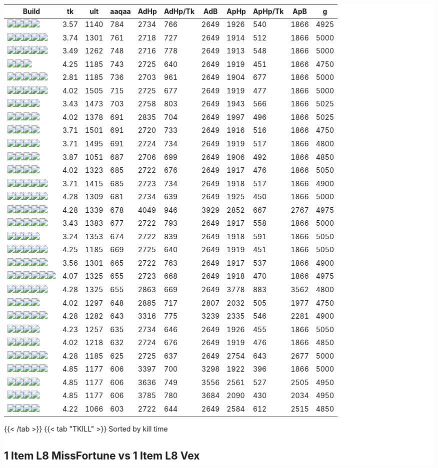 



 Build |tk|ult|aaqaa|AdHp|AdHp/Tk|AdB|ApHp|ApHp/Tk|ApB|g
-|-|-|-|-|-|-|-|-|-|-
![](/item/3153.png)![](/item/1001.png)![](/item/1055.png)![](/item/1037.png)|3.57|1140|784|2734|766|2649|1926|540|1866|4925
![](/item/3095.png)![](/item/1001.png)![](/item/1053.png)![](/item/1055.png)![](/item/1036.png)|3.74|1301|761|2718|727|2649|1914|512|1866|5000
![](/item/3087.png)![](/item/1001.png)![](/item/1053.png)![](/item/1055.png)![](/item/1036.png)|3.49|1262|748|2716|778|2649|1913|548|1866|5000
![](/item/6671.png)![](/item/1053.png)![](/item/1055.png)|4.25|1185|743|2725|640|2649|1919|451|1866|4750
![](/item/6672.png)![](/item/1001.png)![](/item/1053.png)![](/item/1055.png)![](/item/1036.png)|2.81|1185|736|2703|961|2649|1904|677|1866|5000
![](/item/6676.png)![](/item/1001.png)![](/item/1053.png)![](/item/1055.png)![](/item/1036.png)|4.02|1505|715|2725|677|2649|1919|477|1866|5000
![](/item/3074.png)![](/item/1001.png)![](/item/1055.png)![](/item/1037.png)|3.43|1473|703|2758|803|2649|1943|566|1866|5025
![](/item/3072.png)![](/item/1001.png)![](/item/1055.png)![](/item/1037.png)|4.02|1378|691|2835|704|2649|1997|496|1866|5025
![](/item/6691.png)![](/item/1001.png)![](/item/1053.png)![](/item/1055.png)|3.71|1501|691|2720|733|2649|1916|516|1866|4750
![](/item/3142.png)![](/item/1053.png)![](/item/1055.png)![](/item/1036.png)|3.71|1495|691|2724|734|2649|1919|517|1866|4800
![](/item/3124.png)![](/item/1001.png)![](/item/1053.png)![](/item/1055.png)|3.87|1051|687|2706|699|2649|1906|492|1866|4850
![](/item/3031.png)![](/item/1001.png)![](/item/1053.png)![](/item/1055.png)|4.02|1323|685|2722|676|2649|1917|476|1866|5050
![](/item/3004.png)![](/item/1001.png)![](/item/1053.png)![](/item/1055.png)![](/item/1036.png)|3.71|1415|685|2723|734|2649|1918|517|1866|4900
![](/item/3033.png)![](/item/1001.png)![](/item/1053.png)![](/item/1055.png)![](/item/1036.png)|4.28|1309|681|2734|639|2649|1925|450|1866|5000
![](/item/6673.png)![](/item/1001.png)![](/item/1055.png)![](/item/1037.png)![](/item/1036.png)|4.28|1339|678|4049|946|3929|2852|667|2767|4975
![](/item/6696.png)![](/item/1001.png)![](/item/1053.png)![](/item/1055.png)![](/item/1036.png)|3.43|1383|677|2722|793|2649|1917|558|1866|5000
![](/item/6675.png)![](/item/1001.png)![](/item/1053.png)![](/item/1055.png)|3.24|1353|674|2722|839|2649|1918|591|1866|5050
![](/item/3094.png)![](/item/1053.png)![](/item/1055.png)![](/item/1036.png)![](/item/1036.png)|4.25|1185|669|2725|640|2649|1919|451|1866|5050
![](/item/3508.png)![](/item/1001.png)![](/item/1053.png)![](/item/1055.png)![](/item/1036.png)|3.56|1301|665|2722|763|2649|1917|537|1866|4900
![](/item/3006.png)![](/item/1053.png)![](/item/1055.png)![](/item/1038.png)![](/item/1037.png)![](/item/1036.png)|4.07|1325|655|2723|668|2649|1918|470|1866|4975
![](/item/3156.png)![](/item/1001.png)![](/item/1053.png)![](/item/1055.png)![](/item/1036.png)|4.28|1325|655|2863|669|2649|3778|883|3562|4800
![](/item/6692.png)![](/item/1001.png)![](/item/1053.png)![](/item/1055.png)|4.02|1297|648|2885|717|2807|2032|505|1977|4750
![](/item/3814.png)![](/item/1001.png)![](/item/1053.png)![](/item/1055.png)![](/item/1036.png)|4.28|1282|643|3316|775|3239|2335|546|2281|4900
![](/item/6695.png)![](/item/1053.png)![](/item/1055.png)![](/item/3006.png)|4.23|1257|635|2734|646|2649|1926|455|1866|5050
![](/item/6694.png)![](/item/1001.png)![](/item/1053.png)![](/item/1055.png)|4.02|1218|632|2724|676|2649|1919|476|1866|4850
![](/item/3139.png)![](/item/1001.png)![](/item/1053.png)![](/item/1055.png)![](/item/1036.png)|4.28|1185|625|2725|637|2649|2754|643|2677|5000
![](/item/3026.png)![](/item/1001.png)![](/item/1053.png)![](/item/1055.png)![](/item/1036.png)|4.85|1177|606|3397|700|3298|1922|396|1866|5000
![](/item/3161.png)![](/item/1001.png)![](/item/1053.png)![](/item/1055.png)|4.85|1177|606|3636|749|3556|2561|527|2505|4950
![](/item/6333.png)![](/item/1001.png)![](/item/1053.png)![](/item/1055.png)|4.85|1177|606|3785|780|3684|2090|430|2034|4950
![](/item/3091.png)![](/item/1001.png)![](/item/1053.png)![](/item/1055.png)|4.22|1066|603|2722|644|2649|2584|612|2515|4850
{{< /tab >}}
{{< tab "TKILL" >}}
Sorted by kill time
## 1 Item L8 MissFortune vs 1 Item L8 Vex
